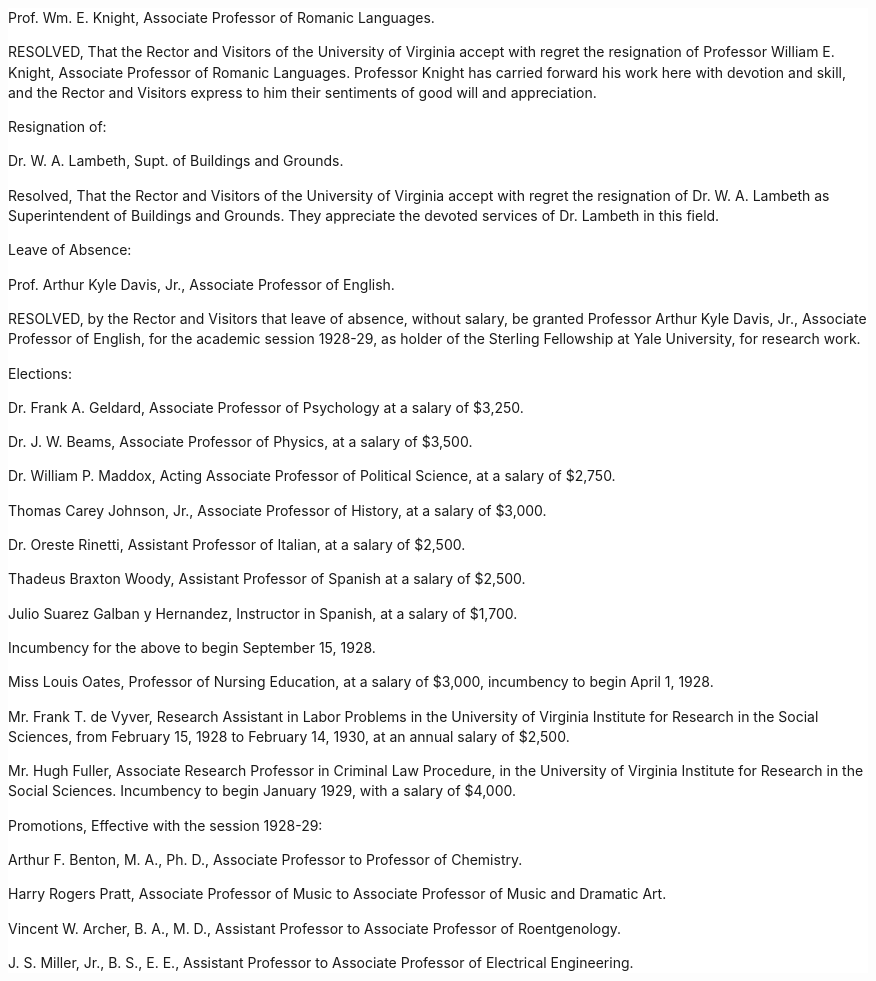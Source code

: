Prof. Wm. E. Knight, Associate Professor of Romanic Languages.

RESOLVED, That the Rector and Visitors of the University of Virginia accept with regret the resignation of Professor William E. Knight, Associate Professor of Romanic Languages. Professor Knight has carried forward his work here with devotion and skill, and the Rector and Visitors express to him their sentiments of good will and appreciation.

Resignation of:

Dr. W. A. Lambeth, Supt. of Buildings and Grounds.

Resolved, That the Rector and Visitors of the University of Virginia accept with regret the resignation of Dr. W. A. Lambeth as Superintendent of Buildings and Grounds. They appreciate the devoted services of Dr. Lambeth in this field.

Leave of Absence:

Prof. Arthur Kyle Davis, Jr., Associate Professor of English.

RESOLVED, by the Rector and Visitors that leave of absence, without salary, be granted Professor Arthur Kyle Davis, Jr., Associate Professor of English, for the academic session 1928-29, as holder of the Sterling Fellowship at Yale University, for research work.

Elections:

Dr. Frank A. Geldard, Associate Professor of Psychology at a salary of $3,250.

Dr. J. W. Beams, Associate Professor of Physics, at a salary of $3,500.

Dr. William P. Maddox, Acting Associate Professor of Political Science, at a salary of $2,750.

Thomas Carey Johnson, Jr., Associate Professor of History, at a salary of $3,000.

Dr. Oreste Rinetti, Assistant Professor of Italian, at a salary of $2,500.

Thadeus Braxton Woody, Assistant Professor of Spanish at a salary of $2,500.

Julio Suarez Galban y Hernandez, Instructor in Spanish, at a salary of $1,700.

Incumbency for the above to begin September 15, 1928.

Miss Louis Oates, Professor of Nursing Education, at a salary of $3,000, incumbency to begin April 1, 1928.

Mr. Frank T. de Vyver, Research Assistant in Labor Problems in the University of Virginia Institute for Research in the Social Sciences, from February 15, 1928 to February 14, 1930, at an annual salary of $2,500.

Mr. Hugh Fuller, Associate Research Professor in Criminal Law Procedure, in the University of Virginia Institute for Research in the Social Sciences. Incumbency to begin January 1929, with a salary of $4,000.

Promotions, Effective with the session 1928-29:

Arthur F. Benton, M. A., Ph. D., Associate Professor to Professor of Chemistry.

Harry Rogers Pratt, Associate Professor of Music to Associate Professor of Music and Dramatic Art.

Vincent W. Archer, B. A., M. D., Assistant Professor to Associate Professor of Roentgenology.

J. S. Miller, Jr., B. S., E. E., Assistant Professor to Associate Professor of Electrical Engineering.
